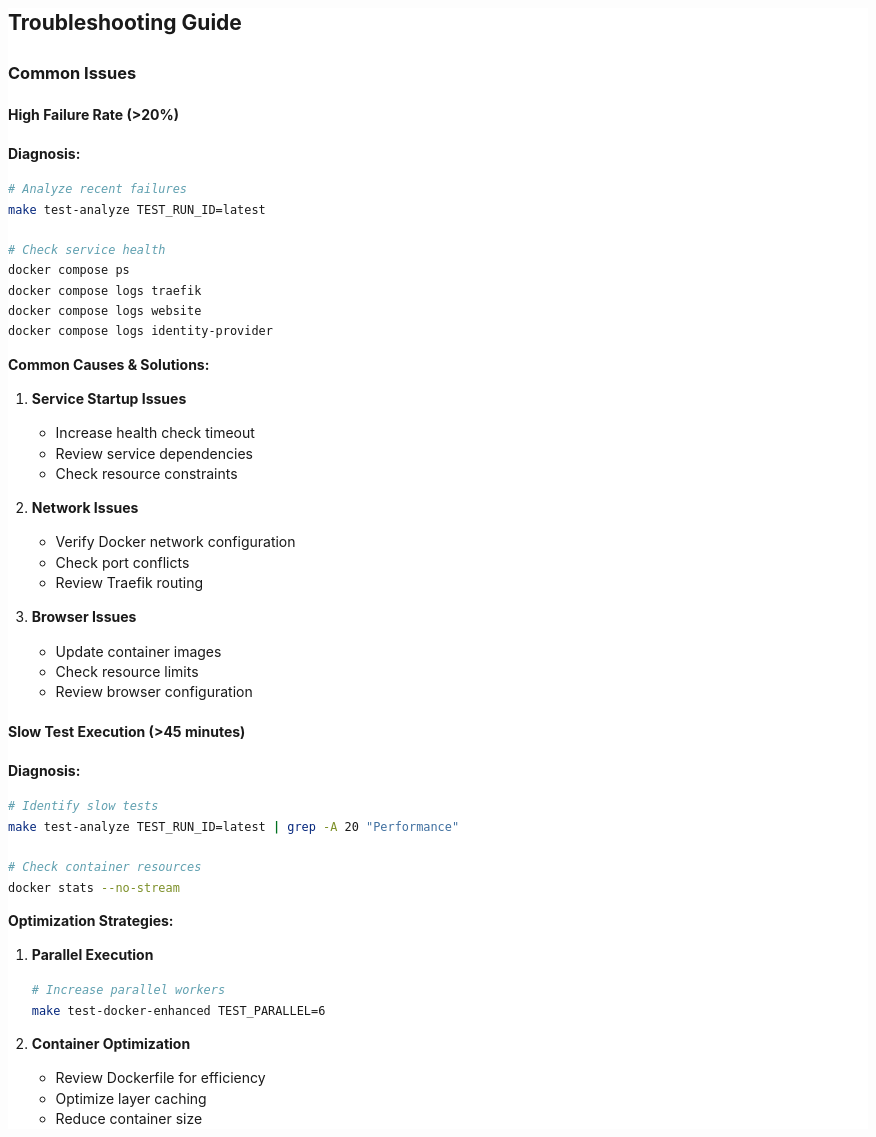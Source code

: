 ## Troubleshooting Guide

### Common Issues

#### **High Failure Rate (>20%)**

**Diagnosis:**
```bash
# Analyze recent failures
make test-analyze TEST_RUN_ID=latest

# Check service health
docker compose ps
docker compose logs traefik
docker compose logs website
docker compose logs identity-provider
```

**Common Causes & Solutions:**
1. **Service Startup Issues**
   - Increase health check timeout
   - Review service dependencies
   - Check resource constraints

2. **Network Issues**
   - Verify Docker network configuration
   - Check port conflicts
   - Review Traefik routing

3. **Browser Issues**
   - Update container images
   - Check resource limits
   - Review browser configuration

#### **Slow Test Execution (>45 minutes)**

**Diagnosis:**
```bash
# Identify slow tests
make test-analyze TEST_RUN_ID=latest | grep -A 20 "Performance"

# Check container resources
docker stats --no-stream
```

**Optimization Strategies:**
1. **Parallel Execution**
   ```bash
   # Increase parallel workers
   make test-docker-enhanced TEST_PARALLEL=6
   ```

2. **Container Optimization**
   - Review Dockerfile for efficiency
   - Optimize layer caching
   - Reduce container size
